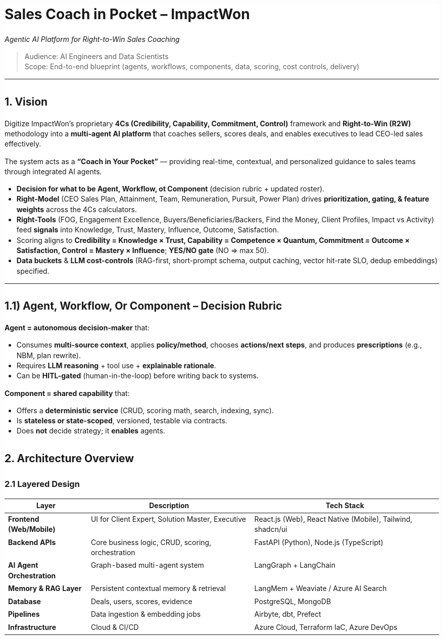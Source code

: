 # Sales Coach in Pocket – ImpactWon
_Agentic AI Platform for Right-to-Win Sales Coaching_


> Audience: AI Engineers and Data Scientists  
> Scope: End-to-end blueprint (agents, workflows, components, data, scoring, cost controls, delivery)

---

## 1. Vision
Digitize ImpactWon’s proprietary **4Cs (Credibility, Capability, Commitment, Control)** framework and **Right-to-Win (R2W)** methodology into a **multi-agent AI platform** that coaches sellers, scores deals, and enables executives to lead CEO-led sales effectively.

The system acts as a **“Coach in Your Pocket”** — providing real-time, contextual, and personalized guidance to sales teams through integrated AI agents.

- **Decision for what to be Agent, Workflow, ot Component** (decision rubric + updated roster).
- **Right-Model** (CEO Sales Plan, Attainment, Team, Remuneration, Pursuit, Power Plan) drives **prioritization, gating, & feature weights** across the 4Cs calculators. 
- **Right-Tools** (FOG, Engagement Excellence, Buyers/Beneficiaries/Backers, Find the Money, Client Profiles, Impact vs Activity) feed **signals** into Knowledge, Trust, Mastery, Influence, Outcome, Satisfaction. 
- Scoring aligns to **Credibility = Knowledge × Trust, Capability = Competence × Quantum, Commitment = Outcome × Satisfaction, Control = Mastery × Influence**; **YES/NO gate** (NO ⇒ max 50). 
- **Data buckets** & **LLM cost-controls** (RAG-first, short-prompt schema, output caching, vector hit-rate SLO, dedup embeddings) specified.

---

## 1.1) Agent, Workflow, Or Component – Decision Rubric

**Agent = autonomous decision-maker** that:
- Consumes **multi-source context**, applies **policy/method**, chooses **actions/next steps**, and produces **prescriptions** (e.g., NBM, plan rewrite).
- Requires **LLM reasoning** + tool use + **explainable rationale**.
- Can be **HITL-gated** (human-in-the-loop) before writing back to systems.

**Component = shared capability** that:
- Offers a **deterministic service** (CRUD, scoring math, search, indexing, sync).
- Is **stateless or state-scoped**, versioned, testable via contracts.
- Does **not** decide strategy; it **enables** agents.


## 2. Architecture Overview

### **2.1 Layered Design**

| Layer | Description | Tech Stack |
|-------|--------------|-------------|
| **Frontend (Web/Mobile)** | UI for Client Expert, Solution Master, Executive | React.js (Web), React Native (Mobile), Tailwind, shadcn/ui |
| **Backend APIs** | Core business logic, CRUD, scoring, orchestration | FastAPI (Python), Node.js (TypeScript) |
| **AI Agent Orchestration** | Graph-based multi-agent system | LangGraph + LangChain |
| **Memory & RAG Layer** | Persistent contextual memory & retrieval | LangMem + Weaviate / Azure AI Search |
| **Database** | Deals, users, scores, evidence | PostgreSQL, MongoDB |
| **Pipelines** | Data ingestion & embedding jobs | Airbyte, dbt, Prefect |
| **Infrastructure** | Cloud & CI/CD | Azure Cloud, Terraform IaC, Azure DevOps |